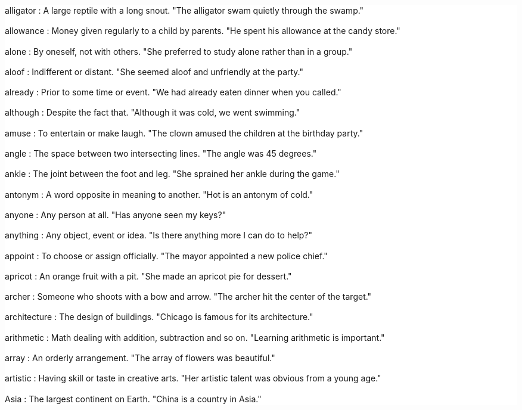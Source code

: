 alligator
: A large reptile with a long snout. "The alligator swam quietly through the swamp."

allowance
: Money given regularly to a child by parents. "He spent his allowance at the candy store."

alone
: By oneself, not with others. "She preferred to study alone rather than in a group."

aloof
: Indifferent or distant. "She seemed aloof and unfriendly at the party."

already
: Prior to some time or event. "We had already eaten dinner when you called."

although
: Despite the fact that. "Although it was cold, we went swimming."

amuse
: To entertain or make laugh. "The clown amused the children at the birthday party."

angle
: The space between two intersecting lines. "The angle was 45 degrees."

ankle
: The joint between the foot and leg. "She sprained her ankle during the game."

antonym
: A word opposite in meaning to another. "Hot is an antonym of cold."

anyone
: Any person at all. "Has anyone seen my keys?"

anything
: Any object, event or idea. "Is there anything more I can do to help?"

appoint
: To choose or assign officially. "The mayor appointed a new police chief."

apricot
: An orange fruit with a pit. "She made an apricot pie for dessert."

archer
: Someone who shoots with a bow and arrow. "The archer hit the center of the target."

architecture
: The design of buildings. "Chicago is famous for its architecture."

arithmetic
: Math dealing with addition, subtraction and so on. "Learning arithmetic is important."

array
: An orderly arrangement. "The array of flowers was beautiful."

artistic
: Having skill or taste in creative arts. "Her artistic talent was obvious from a young age."

Asia
: The largest continent on Earth. "China is a country in Asia."
